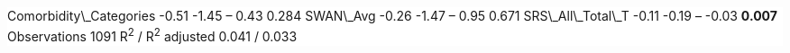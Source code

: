 </td>
</tr>
<tr>
<td style=" padding:0.2cm; text-align:left; vertical-align:top; text-align:left; ">
Comorbidity\_Categories
</td>
<td style=" padding:0.2cm; text-align:left; vertical-align:top; text-align:center;  ">
-0.51
</td>
<td style=" padding:0.2cm; text-align:left; vertical-align:top; text-align:center;  ">
-1.45 – 0.43
</td>
<td style=" padding:0.2cm; text-align:left; vertical-align:top; text-align:center;  ">
0.284
</td>
</tr>
<tr>
<td style=" padding:0.2cm; text-align:left; vertical-align:top; text-align:left; ">
SWAN\_Avg
</td>
<td style=" padding:0.2cm; text-align:left; vertical-align:top; text-align:center;  ">
-0.26
</td>
<td style=" padding:0.2cm; text-align:left; vertical-align:top; text-align:center;  ">
-1.47 – 0.95
</td>
<td style=" padding:0.2cm; text-align:left; vertical-align:top; text-align:center;  ">
0.671
</td>
</tr>
<tr>
<td style=" padding:0.2cm; text-align:left; vertical-align:top; text-align:left; ">
SRS\_All\_Total\_T
</td>
<td style=" padding:0.2cm; text-align:left; vertical-align:top; text-align:center;  ">
-0.11
</td>
<td style=" padding:0.2cm; text-align:left; vertical-align:top; text-align:center;  ">
-0.19 – -0.03
</td>
<td style=" padding:0.2cm; text-align:left; vertical-align:top; text-align:center;  ">
<strong>0.007</strong>
</td>
</tr>
<tr>
<td style=" padding:0.2cm; text-align:left; vertical-align:top; text-align:left; padding-top:0.1cm; padding-bottom:0.1cm; border-top:1px solid;">
Observations
</td>
<td style=" padding:0.2cm; text-align:left; vertical-align:top; padding-top:0.1cm; padding-bottom:0.1cm; text-align:left; border-top:1px solid;" colspan="3">
1091
</td>
</tr>
<tr>
<td style=" padding:0.2cm; text-align:left; vertical-align:top; text-align:left; padding-top:0.1cm; padding-bottom:0.1cm;">
R<sup>2</sup> / R<sup>2</sup> adjusted
</td>
<td style=" padding:0.2cm; text-align:left; vertical-align:top; padding-top:0.1cm; padding-bottom:0.1cm; text-align:left;" colspan="3">
0.041 / 0.033
</td>
</tr>